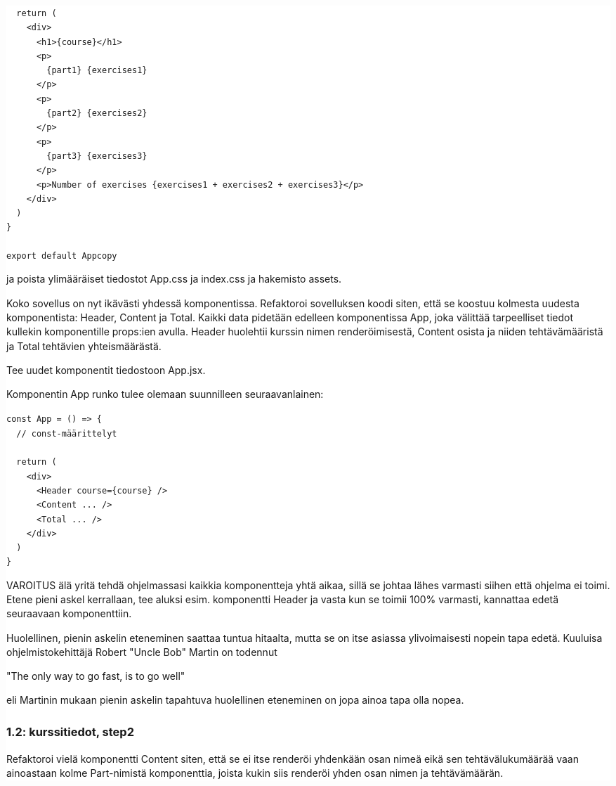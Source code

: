       return (
        <div>
          <h1>{course}</h1>
          <p>
            {part1} {exercises1}
          </p>
          <p>
            {part2} {exercises2}
          </p>
          <p>
            {part3} {exercises3}
          </p>
          <p>Number of exercises {exercises1 + exercises2 + exercises3}</p>
        </div>
      )
    }

    export default Appcopy
    
ja poista ylimääräiset tiedostot App.css ja index.css ja hakemisto assets.

Koko sovellus on nyt ikävästi yhdessä komponentissa. Refaktoroi sovelluksen koodi siten, että se koostuu kolmesta uudesta komponentista: Header, Content ja Total. Kaikki data pidetään edelleen komponentissa App, joka välittää tarpeelliset tiedot kullekin komponentille props:ien avulla. Header huolehtii kurssin nimen renderöimisestä, Content osista ja niiden tehtävämääristä ja Total tehtävien yhteismäärästä.

Tee uudet komponentit tiedostoon App.jsx.

Komponentin App runko tulee olemaan suunnilleen seuraavanlainen:

    const App = () => {
      // const-määrittelyt
    
      return (
        <div>
          <Header course={course} />
          <Content ... />
          <Total ... />
        </div>
      )
    }
VAROITUS älä yritä tehdä ohjelmassasi kaikkia komponentteja yhtä aikaa, sillä se johtaa lähes varmasti siihen että ohjelma ei toimi. Etene pieni askel kerrallaan, tee aluksi esim. komponentti Header ja vasta kun se toimii 100% varmasti, kannattaa edetä seuraavaan komponenttiin.

Huolellinen, pienin askelin eteneminen saattaa tuntua hitaalta, mutta se on itse asiassa ylivoimaisesti nopein tapa edetä. Kuuluisa ohjelmistokehittäjä Robert "Uncle Bob" Martin on todennut

"The only way to go fast, is to go well"

eli Martinin mukaan pienin askelin tapahtuva huolellinen eteneminen on jopa ainoa tapa olla nopea.

### 1.2: kurssitiedot, step2
Refaktoroi vielä komponentti Content siten, että se ei itse renderöi yhdenkään osan nimeä eikä sen tehtävälukumäärää vaan ainoastaan kolme Part-nimistä komponenttia, joista kukin siis renderöi yhden osan nimen ja tehtävämäärän.
